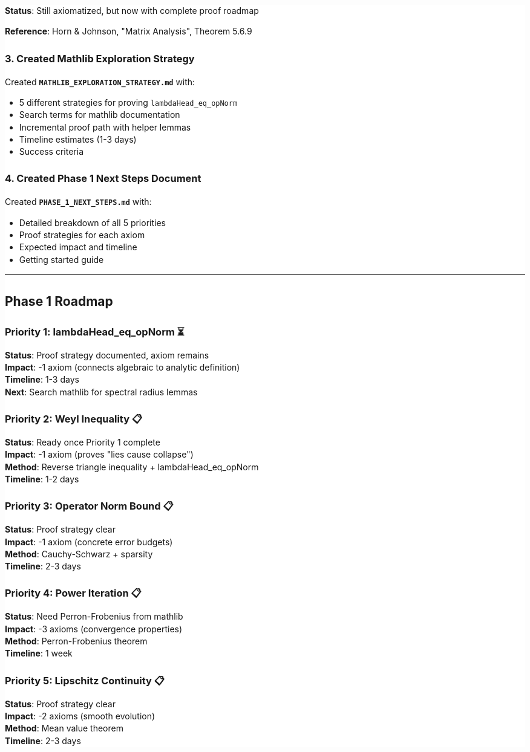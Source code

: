**Status**: Still axiomatized, but now with complete proof roadmap

**Reference**: Horn & Johnson, "Matrix Analysis", Theorem 5.6.9

### 3. Created Mathlib Exploration Strategy

Created **`MATHLIB_EXPLORATION_STRATEGY.md`** with:
- 5 different strategies for proving `lambdaHead_eq_opNorm`
- Search terms for mathlib documentation
- Incremental proof path with helper lemmas
- Timeline estimates (1-3 days)
- Success criteria

### 4. Created Phase 1 Next Steps Document

Created **`PHASE_1_NEXT_STEPS.md`** with:
- Detailed breakdown of all 5 priorities
- Proof strategies for each axiom
- Expected impact and timeline
- Getting started guide

---

## Phase 1 Roadmap

### Priority 1: lambdaHead_eq_opNorm ⏳
**Status**: Proof strategy documented, axiom remains  
**Impact**: -1 axiom (connects algebraic to analytic definition)  
**Timeline**: 1-3 days  
**Next**: Search mathlib for spectral radius lemmas

### Priority 2: Weyl Inequality 📋
**Status**: Ready once Priority 1 complete  
**Impact**: -1 axiom (proves "lies cause collapse")  
**Method**: Reverse triangle inequality + lambdaHead_eq_opNorm  
**Timeline**: 1-2 days

### Priority 3: Operator Norm Bound 📋
**Status**: Proof strategy clear  
**Impact**: -1 axiom (concrete error budgets)  
**Method**: Cauchy-Schwarz + sparsity  
**Timeline**: 2-3 days

### Priority 4: Power Iteration 📋
**Status**: Need Perron-Frobenius from mathlib  
**Impact**: -3 axioms (convergence properties)  
**Method**: Perron-Frobenius theorem  
**Timeline**: 1 week

### Priority 5: Lipschitz Continuity 📋
**Status**: Proof strategy clear  
**Impact**: -2 axioms (smooth evolution)  
**Method**: Mean value theorem  
**Timeline**: 2-3 days

